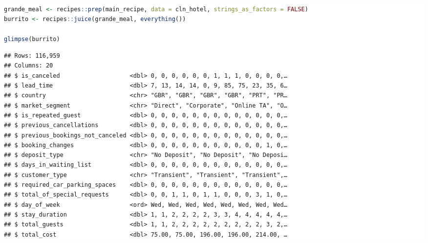 ``` r
grande_meal <- recipes::prep(main_recipe, data = cln_hotel, strings_as_factors = FALSE)
burrito <- recipes::juice(grande_meal, everything())

glimpse(burrito)
```

    ## Rows: 116,959
    ## Columns: 20
    ## $ is_canceled                    <dbl> 0, 0, 0, 0, 0, 0, 1, 1, 1, 0, 0, 0, 0,…
    ## $ lead_time                      <dbl> 7, 13, 14, 14, 0, 9, 85, 75, 23, 35, 6…
    ## $ country                        <chr> "GBR", "GBR", "GBR", "GBR", "PRT", "PR…
    ## $ market_segment                 <chr> "Direct", "Corporate", "Online TA", "O…
    ## $ is_repeated_guest              <dbl> 0, 0, 0, 0, 0, 0, 0, 0, 0, 0, 0, 0, 0,…
    ## $ previous_cancellations         <dbl> 0, 0, 0, 0, 0, 0, 0, 0, 0, 0, 0, 0, 0,…
    ## $ previous_bookings_not_canceled <dbl> 0, 0, 0, 0, 0, 0, 0, 0, 0, 0, 0, 0, 0,…
    ## $ booking_changes                <dbl> 0, 0, 0, 0, 0, 0, 0, 0, 0, 0, 0, 1, 0,…
    ## $ deposit_type                   <chr> "No Deposit", "No Deposit", "No Deposi…
    ## $ days_in_waiting_list           <dbl> 0, 0, 0, 0, 0, 0, 0, 0, 0, 0, 0, 0, 0,…
    ## $ customer_type                  <chr> "Transient", "Transient", "Transient",…
    ## $ required_car_parking_spaces    <dbl> 0, 0, 0, 0, 0, 0, 0, 0, 0, 0, 0, 0, 0,…
    ## $ total_of_special_requests      <dbl> 0, 0, 1, 1, 0, 1, 1, 0, 0, 0, 3, 1, 0,…
    ## $ day_of_week                    <ord> Wed, Wed, Wed, Wed, Wed, Wed, Wed, Wed…
    ## $ stay_duration                  <dbl> 1, 1, 2, 2, 2, 2, 3, 3, 4, 4, 4, 4, 4,…
    ## $ total_guests                   <dbl> 1, 1, 2, 2, 2, 2, 2, 2, 2, 2, 2, 3, 2,…
    ## $ total_cost                     <dbl> 75.00, 75.00, 196.00, 196.00, 214.00, …